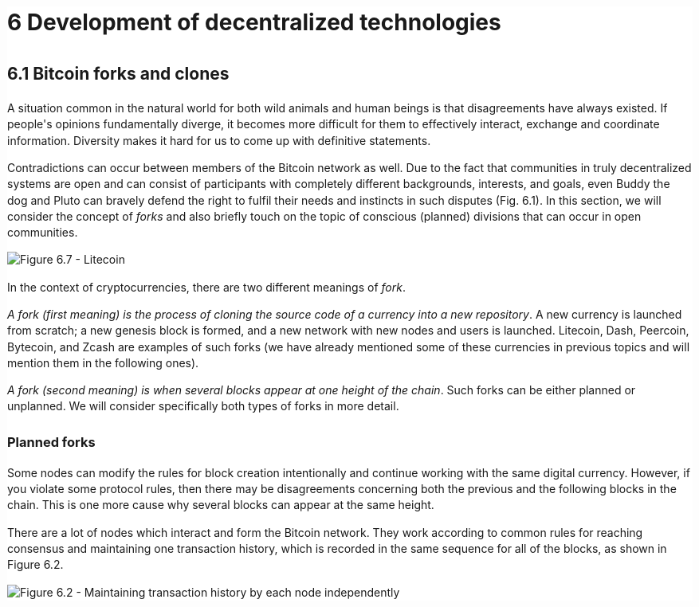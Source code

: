 # 6 Development of decentralized technologies
## 6.1 Bitcoin forks and clones
A situation common in the natural world for both wild animals and human beings is that disagreements have always 
existed. If people's opinions fundamentally diverge, it becomes more difficult for them to effectively interact, 
exchange and coordinate information. Diversity makes it hard for us to come up with definitive statements.

Contradictions can occur between members of the Bitcoin network as well. Due to the fact that communities in truly 
decentralized systems are open and can consist of participants with completely different backgrounds, interests, and 
goals, even Buddy the dog and Pluto can bravely defend the right to fulfil their needs and instincts in such disputes 
(Fig. 6.1). In this section, we will consider the concept of *forks* and also briefly touch on the topic of conscious 
(planned) divisions that can occur in open communities.

![Figure 6.7 - Litecoin](/resources/img/chapter-1/6.1-bitcoin-forks-and-clones/6.1-disagreements.png)

In the context of cryptocurrencies, there are two different meanings of *fork*.

*A fork (first meaning) is the process of cloning the source code of a currency into a new repository*. 
A new currency is launched from scratch; a new genesis block is formed, and a new network with new nodes and users is 
launched. Litecoin, Dash, Peercoin, Bytecoin, and Zcash are examples of such forks (we have already mentioned some of 
these currencies in previous topics and will mention them in the following ones).

*A fork (second meaning) is when several blocks appear at one height of the chain*. Such forks can be either planned or 
unplanned. We will consider specifically both types of forks in more detail.

### Planned forks
Some nodes can modify the rules for block creation intentionally and continue working with the same digital currency. 
However, if you violate some protocol rules, then there may be disagreements concerning both the previous and the 
following blocks in the chain. This is one more cause why several blocks can appear at the same height.

There are a lot of nodes which interact and form the Bitcoin network. They work according to common rules for reaching 
consensus and maintaining one transaction history, which is recorded in the same sequence for all of the blocks, as 
shown in Figure 6.2.

![Figure 6.2 - Maintaining transaction history by each node independently](/resources/img/chapter-1/6.1-bitcoin-forks-and-clones/6.2-maintaining-txs-history.png)
